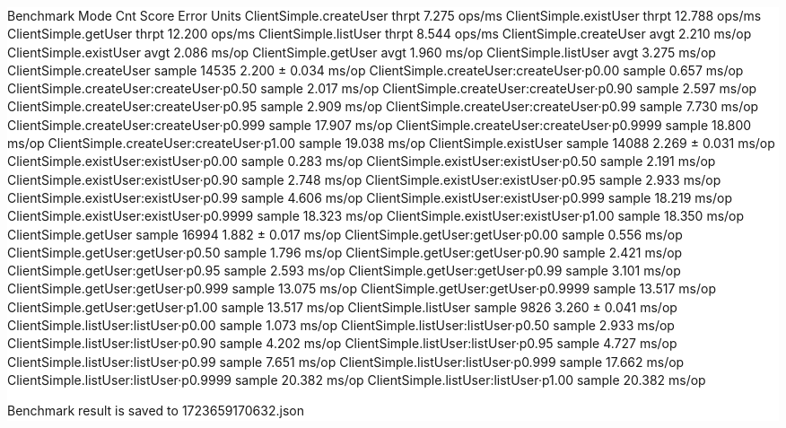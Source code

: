 Benchmark                                     Mode    Cnt   Score   Error   Units
ClientSimple.createUser                      thrpt          7.275          ops/ms
ClientSimple.existUser                       thrpt         12.788          ops/ms
ClientSimple.getUser                         thrpt         12.200          ops/ms
ClientSimple.listUser                        thrpt          8.544          ops/ms
ClientSimple.createUser                       avgt          2.210           ms/op
ClientSimple.existUser                        avgt          2.086           ms/op
ClientSimple.getUser                          avgt          1.960           ms/op
ClientSimple.listUser                         avgt          3.275           ms/op
ClientSimple.createUser                     sample  14535   2.200 ± 0.034   ms/op
ClientSimple.createUser:createUser·p0.00    sample          0.657           ms/op
ClientSimple.createUser:createUser·p0.50    sample          2.017           ms/op
ClientSimple.createUser:createUser·p0.90    sample          2.597           ms/op
ClientSimple.createUser:createUser·p0.95    sample          2.909           ms/op
ClientSimple.createUser:createUser·p0.99    sample          7.730           ms/op
ClientSimple.createUser:createUser·p0.999   sample         17.907           ms/op
ClientSimple.createUser:createUser·p0.9999  sample         18.800           ms/op
ClientSimple.createUser:createUser·p1.00    sample         19.038           ms/op
ClientSimple.existUser                      sample  14088   2.269 ± 0.031   ms/op
ClientSimple.existUser:existUser·p0.00      sample          0.283           ms/op
ClientSimple.existUser:existUser·p0.50      sample          2.191           ms/op
ClientSimple.existUser:existUser·p0.90      sample          2.748           ms/op
ClientSimple.existUser:existUser·p0.95      sample          2.933           ms/op
ClientSimple.existUser:existUser·p0.99      sample          4.606           ms/op
ClientSimple.existUser:existUser·p0.999     sample         18.219           ms/op
ClientSimple.existUser:existUser·p0.9999    sample         18.323           ms/op
ClientSimple.existUser:existUser·p1.00      sample         18.350           ms/op
ClientSimple.getUser                        sample  16994   1.882 ± 0.017   ms/op
ClientSimple.getUser:getUser·p0.00          sample          0.556           ms/op
ClientSimple.getUser:getUser·p0.50          sample          1.796           ms/op
ClientSimple.getUser:getUser·p0.90          sample          2.421           ms/op
ClientSimple.getUser:getUser·p0.95          sample          2.593           ms/op
ClientSimple.getUser:getUser·p0.99          sample          3.101           ms/op
ClientSimple.getUser:getUser·p0.999         sample         13.075           ms/op
ClientSimple.getUser:getUser·p0.9999        sample         13.517           ms/op
ClientSimple.getUser:getUser·p1.00          sample         13.517           ms/op
ClientSimple.listUser                       sample   9826   3.260 ± 0.041   ms/op
ClientSimple.listUser:listUser·p0.00        sample          1.073           ms/op
ClientSimple.listUser:listUser·p0.50        sample          2.933           ms/op
ClientSimple.listUser:listUser·p0.90        sample          4.202           ms/op
ClientSimple.listUser:listUser·p0.95        sample          4.727           ms/op
ClientSimple.listUser:listUser·p0.99        sample          7.651           ms/op
ClientSimple.listUser:listUser·p0.999       sample         17.662           ms/op
ClientSimple.listUser:listUser·p0.9999      sample         20.382           ms/op
ClientSimple.listUser:listUser·p1.00        sample         20.382           ms/op

Benchmark result is saved to 1723659170632.json
